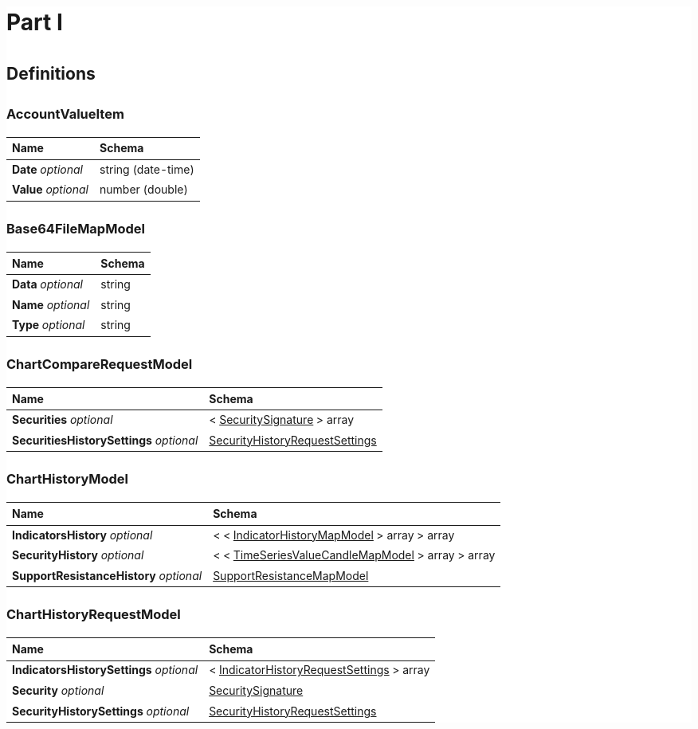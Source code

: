 # Part I

## Definitions

### AccountValueItem

| Name | Schema |
| :--- | :--- |
| **Date**   _optional_ | string \(date-time\) |
| **Value**   _optional_ | number \(double\) |

### Base64FileMapModel

| Name | Schema |
| :--- | :--- |
| **Data**   _optional_ | string |
| **Name**   _optional_ | string |
| **Type**   _optional_ | string |

### ChartCompareRequestModel

| Name | Schema |
| :--- | :--- |
| **Securities**   _optional_ | &lt; [SecuritySignature](./#securitysignature) &gt; array |
| **SecuritiesHistorySettings**   _optional_ | [SecurityHistoryRequestSettings](./#securityhistoryrequestsettings) |

### ChartHistoryModel

| Name | Schema |
| :--- | :--- |
| **IndicatorsHistory**   _optional_ | &lt; &lt; [IndicatorHistoryMapModel](./#indicatorhistorymapmodel) &gt; array &gt; array |
| **SecurityHistory**   _optional_ | &lt; &lt; [TimeSeriesValueCandleMapModel](./#timeseriesvaluecandlemapmodel) &gt; array &gt; array |
| **SupportResistanceHistory**   _optional_ | [SupportResistanceMapModel](./#supportresistancemapmodel) |

### ChartHistoryRequestModel

| Name | Schema |
| :--- | :--- |
| **IndicatorsHistorySettings**   _optional_ | &lt; [IndicatorHistoryRequestSettings](./#indicatorhistoryrequestsettings) &gt; array |
| **Security**   _optional_ | [SecuritySignature](./#securitysignature) |
| **SecurityHistorySettings**   _optional_ | [SecurityHistoryRequestSettings](./#securityhistoryrequestsettings) |
